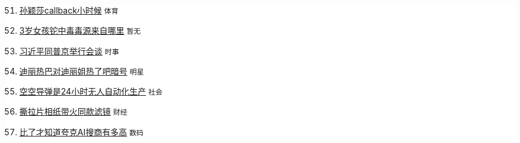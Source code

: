 51. [孙颖莎callback小时候](https://m.weibo.cn/search?containerid=100103type%3D1%26t%3D10%26q%3D%23%E5%AD%99%E9%A2%96%E8%8E%8Ecallback%E5%B0%8F%E6%97%B6%E5%80%99%23&stream_entry_id=31&isnewpage=1&extparam=seat%3D1%26flag%3D1%26stream_entry_id%3D31%26lcate%3D5001%26realpos%3D49%26filter_type%3Drealtimehot%26dgr%3D0%26pos%3D49%26c_type%3D31%26cate%3D5001%26q%3D%2523%25E5%25AD%2599%25E9%25A2%2596%25E8%258E%258Ecallback%25E5%25B0%258F%25E6%2597%25B6%25E5%2580%2599%2523%26band_rank%3D49%26display_time%3D1746768451%26pre_seqid%3D174676845145503235734151) `体育` 

52. [3岁女孩铊中毒毒源来自哪里](https://m.weibo.cn/search?containerid=100103type%3D1%26t%3D10%26q%3D3%E5%B2%81%E5%A5%B3%E5%AD%A9%E9%93%8A%E4%B8%AD%E6%AF%92%E6%AF%92%E6%BA%90%E6%9D%A5%E8%87%AA%E5%93%AA%E9%87%8C&stream_entry_id=31&isnewpage=1&extparam=seat%3D1%26flag%3D1%26stream_entry_id%3D31%26lcate%3D5001%26realpos%3D50%26filter_type%3Drealtimehot%26dgr%3D0%26pos%3D50%26c_type%3D31%26cate%3D5001%26q%3D3%25E5%25B2%2581%25E5%25A5%25B3%25E5%25AD%25A9%25E9%2593%258A%25E4%25B8%25AD%25E6%25AF%2592%25E6%25AF%2592%25E6%25BA%2590%25E6%259D%25A5%25E8%2587%25AA%25E5%2593%25AA%25E9%2587%258C%26band_rank%3D50%26display_time%3D1746768451%26pre_seqid%3D174676845145503235734151) `暂无` 

53. [习近平同普京举行会谈](https://m.weibo.cn/search?containerid=100103type%3D1%26t%3D10%26q%3D%23%E4%B9%A0%E8%BF%91%E5%B9%B3%E5%90%8C%E6%99%AE%E4%BA%AC%E4%B8%BE%E8%A1%8C%E4%BC%9A%E8%B0%88%23&stream_entry_id=51&isnewpage=1&extparam=seat%3D1%26stream_entry_id%3D51%26c_type%3D51%26q%3D%2523%25E4%25B9%25A0%25E8%25BF%2591%25E5%25B9%25B3%25E5%2590%258C%25E6%2599%25AE%25E4%25BA%25AC%25E4%25B8%25BE%25E8%25A1%258C%25E4%25BC%259A%25E8%25B0%2588%2523%26dgr%3D0%26cate%3D10103%26pos%3D0%26filter_type%3Drealtimehot%26display_time%3D1746765158%26pre_seqid%3D17467651586910330625339) `时事` 

54. [迪丽热巴对迪丽姐热了吧暗号](https://m.weibo.cn/search?containerid=100103type%3D1%26t%3D10%26q%3D%23%E8%BF%AA%E4%B8%BD%E7%83%AD%E5%B7%B4%E5%AF%B9%E8%BF%AA%E4%B8%BD%E5%A7%90%E7%83%AD%E4%BA%86%E5%90%A7%E6%9A%97%E5%8F%B7%23&stream_entry_id=31&isnewpage=1&extparam=seat%3D1%26c_type%3D31%26cate%3D5001%26lcate%3D5001%26flag%3D0%26stream_entry_id%3D31%26band_rank%3D8%26q%3D%2523%25E8%25BF%25AA%25E4%25B8%25BD%25E7%2583%25AD%25E5%25B7%25B4%25E5%25AF%25B9%25E8%25BF%25AA%25E4%25B8%25BD%25E5%25A7%2590%25E7%2583%25AD%25E4%25BA%2586%25E5%2590%25A7%25E6%259A%2597%25E5%258F%25B7%2523%26dgr%3D0%26realpos%3D8%26pos%3D8%26filter_type%3Drealtimehot%26display_time%3D1746765158%26pre_seqid%3D17467651586910330625339) `明星` 

55. [空空导弹是24小时无人自动化生产](https://m.weibo.cn/search?containerid=100103type%3D1%26t%3D10%26q%3D%23%E7%A9%BA%E7%A9%BA%E5%AF%BC%E5%BC%B9%E6%98%AF24%E5%B0%8F%E6%97%B6%E6%97%A0%E4%BA%BA%E8%87%AA%E5%8A%A8%E5%8C%96%E7%94%9F%E4%BA%A7%23&stream_entry_id=31&isnewpage=1&extparam=seat%3D1%26c_type%3D31%26cate%3D5001%26lcate%3D5001%26flag%3D0%26stream_entry_id%3D31%26band_rank%3D10%26q%3D%2523%25E7%25A9%25BA%25E7%25A9%25BA%25E5%25AF%25BC%25E5%25BC%25B9%25E6%2598%25AF24%25E5%25B0%258F%25E6%2597%25B6%25E6%2597%25A0%25E4%25BA%25BA%25E8%2587%25AA%25E5%258A%25A8%25E5%258C%2596%25E7%2594%259F%25E4%25BA%25A7%2523%26dgr%3D0%26realpos%3D10%26pos%3D10%26filter_type%3Drealtimehot%26display_time%3D1746765158%26pre_seqid%3D17467651586910330625339) `社会` 

56. [撕拉片相纸带火同款滤镜](https://m.weibo.cn/search?containerid=100103type%3D1%26t%3D10%26q%3D%23%E6%92%95%E6%8B%89%E7%89%87%E7%9B%B8%E7%BA%B8%E5%B8%A6%E7%81%AB%E5%90%8C%E6%AC%BE%E6%BB%A4%E9%95%9C%23&stream_entry_id=31&isnewpage=1&extparam=seat%3D1%26c_type%3D31%26cate%3D5001%26lcate%3D5001%26flag%3D1%26stream_entry_id%3D31%26band_rank%3D14%26q%3D%2523%25E6%2592%2595%25E6%258B%2589%25E7%2589%2587%25E7%259B%25B8%25E7%25BA%25B8%25E5%25B8%25A6%25E7%2581%25AB%25E5%2590%258C%25E6%25AC%25BE%25E6%25BB%25A4%25E9%2595%259C%2523%26dgr%3D0%26realpos%3D14%26pos%3D14%26filter_type%3Drealtimehot%26display_time%3D1746765158%26pre_seqid%3D17467651586910330625339) `财经` 

57. [比了才知道夸克AI搜商有多高](https://m.weibo.cn/search?containerid=100103type%3D1%26t%3D10%26q%3D%23%E6%AF%94%E4%BA%86%E6%89%8D%E7%9F%A5%E9%81%93%E5%A4%B8%E5%85%8BAI%E6%90%9C%E5%95%86%E6%9C%89%E5%A4%9A%E9%AB%98%23&stream_entry_id=31&isnewpage=1&extparam=seat%3D1%26c_type%3D31%26cate%3D5001%26lcate%3D5001%26flag%3D1%26stream_entry_id%3D31%26band_rank%3D15%26q%3D%2523%25E6%25AF%2594%25E4%25BA%2586%25E6%2589%258D%25E7%259F%25A5%25E9%2581%2593%25E5%25A4%25B8%25E5%2585%258BAI%25E6%2590%259C%25E5%2595%2586%25E6%259C%2589%25E5%25A4%259A%25E9%25AB%2598%2523%26dgr%3D0%26realpos%3D15%26adid%3D285394%26pos%3D15%26filter_type%3Drealtimehot%26display_time%3D1746765158%26pre_seqid%3D17467651586910330625339) `数码` 
